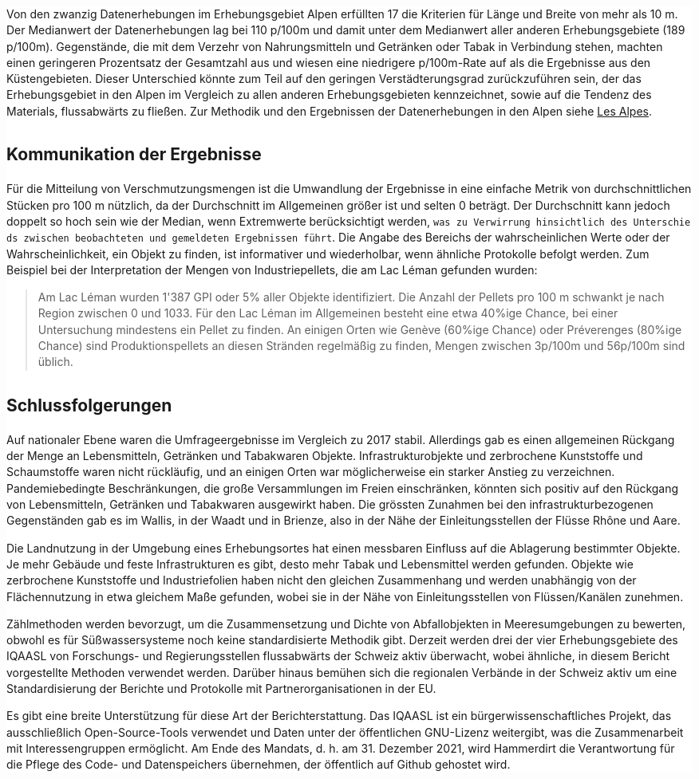 Von den zwanzig Datenerhebungen im Erhebungsgebiet Alpen erfüllten 17 die Kriterien für Länge und Breite von mehr als 10 m. Der Medianwert der Datenerhebungen lag bei 110 p/100m und damit unter dem Medianwert aller anderen Erhebungsgebiete (189 p/100m). Gegenstände, die mit dem Verzehr von Nahrungsmitteln und Getränken oder Tabak in Verbindung stehen, machten einen geringeren Prozentsatz der Gesamtzahl aus und wiesen eine niedrigere p/100m-Rate auf als die Ergebnisse aus den Küstengebieten. Dieser Unterschied könnte zum Teil auf den geringen Verstädterungsgrad zurückzuführen sein, der das Erhebungsgebiet in den Alpen im Vergleich zu allen anderen Erhebungsgebieten kennzeichnet, sowie auf die Tendenz des Materials, flussabwärts zu fließen. Zur Methodik und den Ergebnissen der Datenerhebungen in den Alpen siehe [Les Alpes](lesalpesde).

## Kommunikation der Ergebnisse 

Für die Mitteilung von Verschmutzungsmengen ist die Umwandlung der Ergebnisse in eine einfache Metrik von durchschnittlichen Stücken pro 100 m nützlich, da der Durchschnitt im Allgemeinen größer ist und selten 0 beträgt. Der Durchschnitt kann jedoch doppelt so hoch sein wie der Median, wenn Extremwerte berücksichtigt werden, `was zu Verwirrung hinsichtlich des Unterschieds zwischen beobachteten und gemeldeten Ergebnissen führt`. Die Angabe des Bereichs der wahrscheinlichen Werte oder der Wahrscheinlichkeit, ein Objekt zu finden, ist informativer und wiederholbar, wenn ähnliche Protokolle befolgt werden. Zum Beispiel bei der Interpretation der Mengen von Industriepellets, die am Lac Léman gefunden wurden:  

> Am Lac Léman wurden 1'387 GPI oder 5% aller Objekte identifiziert. Die Anzahl der Pellets pro 100 m schwankt je nach Region zwischen 0 und 1033. Für den Lac Léman im Allgemeinen besteht eine etwa 40%ige Chance, bei einer Untersuchung mindestens ein Pellet zu finden. An einigen Orten wie Genève (60%ige Chance) oder Préverenges (80%ige Chance) sind Produktionspellets an diesen Stränden regelmäßig zu finden, Mengen zwischen 3p/100m und 56p/100m sind üblich.

## Schlussfolgerungen 

Auf nationaler Ebene waren die Umfrageergebnisse im Vergleich zu 2017 stabil. Allerdings gab es einen allgemeinen Rückgang der Menge an Lebensmitteln, Getränken und Tabakwaren Objekte. Infrastrukturobjekte und zerbrochene Kunststoffe und Schaumstoffe waren nicht rückläufig, und an einigen Orten war möglicherweise ein starker Anstieg zu verzeichnen. Pandemiebedingte Beschränkungen, die große Versammlungen im Freien einschränken, könnten sich positiv auf den Rückgang von Lebensmitteln, Getränken und Tabakwaren ausgewirkt haben. Die grössten Zunahmen bei den infrastrukturbezogenen Gegenständen gab es im Wallis, in der Waadt und in Brienze, also in der Nähe der Einleitungsstellen der Flüsse Rhône und Aare. 

Die Landnutzung in der Umgebung eines Erhebungsortes hat einen messbaren Einfluss auf die Ablagerung bestimmter Objekte. Je mehr Gebäude und feste Infrastrukturen es gibt, desto mehr Tabak und Lebensmittel werden gefunden. Objekte wie zerbrochene Kunststoffe und Industriefolien haben nicht den gleichen Zusammenhang und werden unabhängig von der Flächennutzung in etwa gleichem Maße gefunden, wobei sie in der Nähe von Einleitungsstellen von Flüssen/Kanälen zunehmen.   

Zählmethoden werden bevorzugt, um die Zusammensetzung und Dichte von Abfallobjekten in Meeresumgebungen zu bewerten, obwohl es für Süßwassersysteme noch keine standardisierte Methodik gibt. Derzeit werden drei der vier Erhebungsgebiete des IQAASL von Forschungs- und Regierungsstellen flussabwärts der Schweiz aktiv überwacht, wobei ähnliche, in diesem Bericht vorgestellte Methoden verwendet werden. Darüber hinaus bemühen sich die regionalen Verbände in der Schweiz aktiv um eine Standardisierung der Berichte und Protokolle mit Partnerorganisationen in der EU.

Es gibt eine breite Unterstützung für diese Art der Berichterstattung. Das IQAASL ist ein bürgerwissenschaftliches Projekt, das ausschließlich Open-Source-Tools verwendet und Daten unter der öffentlichen GNU-Lizenz weitergibt, was die Zusammenarbeit mit Interessengruppen ermöglicht. Am Ende des Mandats, d. h. am 31. Dezember 2021, wird Hammerdirt die Verantwortung für die Pflege des Code- und Datenspeichers übernehmen, der öffentlich auf Github gehostet wird. 
